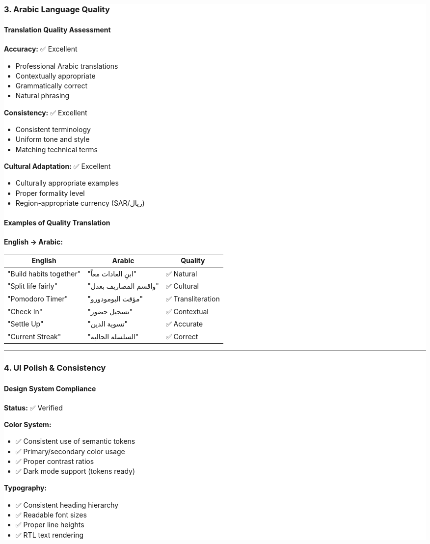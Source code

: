 
### 3. Arabic Language Quality

#### Translation Quality Assessment

**Accuracy:** ✅ Excellent
- Professional Arabic translations
- Contextually appropriate
- Grammatically correct
- Natural phrasing

**Consistency:** ✅ Excellent
- Consistent terminology
- Uniform tone and style
- Matching technical terms

**Cultural Adaptation:** ✅ Excellent
- Culturally appropriate examples
- Proper formality level
- Region-appropriate currency (SAR/ريال)

#### Examples of Quality Translation

**English → Arabic:**

| English | Arabic | Quality |
|---------|--------|---------|
| "Build habits together" | "ابنِ العادات معاً" | ✅ Natural |
| "Split life fairly" | "واقسم المصاريف بعدل" | ✅ Cultural |
| "Pomodoro Timer" | "مؤقت البومودورو" | ✅ Transliteration |
| "Check In" | "تسجيل حضور" | ✅ Contextual |
| "Settle Up" | "تسوية الدين" | ✅ Accurate |
| "Current Streak" | "السلسلة الحالية" | ✅ Correct |

---

### 4. UI Polish & Consistency

#### Design System Compliance

**Status:** ✅ Verified

**Color System:**
- ✅ Consistent use of semantic tokens
- ✅ Primary/secondary color usage
- ✅ Proper contrast ratios
- ✅ Dark mode support (tokens ready)

**Typography:**
- ✅ Consistent heading hierarchy
- ✅ Readable font sizes
- ✅ Proper line heights
- ✅ RTL text rendering
